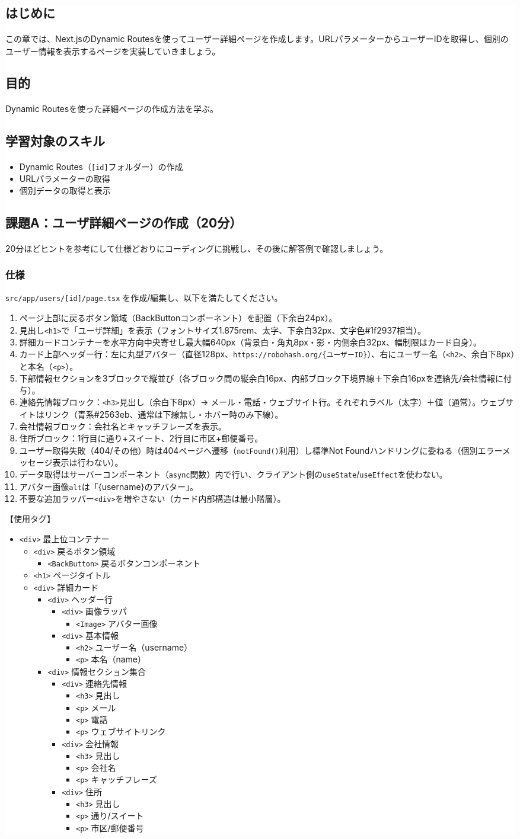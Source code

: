 ## はじめに

この章では、Next.jsのDynamic Routesを使ってユーザー詳細ページを作成します。URLパラメーターからユーザーIDを取得し、個別のユーザー情報を表示するページを実装していきましょう。

## 目的

Dynamic Routesを使った詳細ページの作成方法を学ぶ。

## 学習対象のスキル

- Dynamic Routes（`[id]`フォルダー）の作成
- URLパラメーターの取得
- 個別データの取得と表示

## 課題A：ユーザ詳細ページの作成（20分）

20分ほどヒントを参考にして仕様どおりにコーディングに挑戦し、その後に解答例で確認しましょう。

### 仕様

`src/app/users/[id]/page.tsx` を作成/編集し、以下を満たしてください。

1. ページ上部に戻るボタン領域（BackButtonコンポーネント）を配置（下余白24px）。
2. 見出し`<h1>`で「ユーザ詳細」を表示（フォントサイズ1.875rem、太字、下余白32px、文字色#1f2937相当）。
3. 詳細カードコンテナーを水平方向中央寄せし最大幅640px（背景白・角丸8px・影・内側余白32px、幅制限はカード自身）。
4. カード上部ヘッダー行：左に丸型アバター（直径128px、`https://robohash.org/{ユーザーID}`）、右にユーザー名（`<h2>`、余白下8px）と本名（`<p>`）。
5. 下部情報セクションを3ブロックで縦並び（各ブロック間の縦余白16px、内部ブロック下境界線＋下余白16pxを連絡先/会社情報に付与）。
6. 連絡先情報ブロック：`<h3>`見出し（余白下8px）→ メール・電話・ウェブサイト行。それぞれラベル（太字）＋値（通常）。ウェブサイトはリンク（青系#2563eb、通常は下線無し・ホバー時のみ下線）。
7. 会社情報ブロック：会社名とキャッチフレーズを表示。
8. 住所ブロック：1行目に通り+スイート、2行目に市区+郵便番号。
9. ユーザー取得失敗（404/その他）時は404ページへ遷移（`notFound()`利用）し標準Not Foundハンドリングに委ねる（個別エラーメッセージ表示は行わない）。
10. データ取得はサーバーコンポーネント（`async`関数）内で行い、クライアント側の`useState`/`useEffect`を使わない。
11. アバター画像`alt`は「{username}のアバター」。
12. 不要な追加ラッパー`<div>`を増やさない（カード内部構造は最小階層）。

【使用タグ】
- `<div>` 最上位コンテナー
  - `<div>` 戻るボタン領域
    - `<BackButton>` 戻るボタンコンポーネント
  - `<h1>` ページタイトル
  - `<div>` 詳細カード
    - `<div>` ヘッダー行
      - `<div>` 画像ラッパ
        - `<Image>` アバター画像
      - `<div>` 基本情報
        - `<h2>` ユーザー名（username）
        - `<p>` 本名（name）
    - `<div>` 情報セクション集合
      - `<div>` 連絡先情報
        - `<h3>` 見出し
        - `<p>` メール
        - `<p>` 電話
        - `<p>` ウェブサイトリンク
      - `<div>` 会社情報
        - `<h3>` 見出し
        - `<p>` 会社名
        - `<p>` キャッチフレーズ
      - `<div>` 住所
        - `<h3>` 見出し
        - `<p>` 通り/スイート
        - `<p>` 市区/郵便番号
